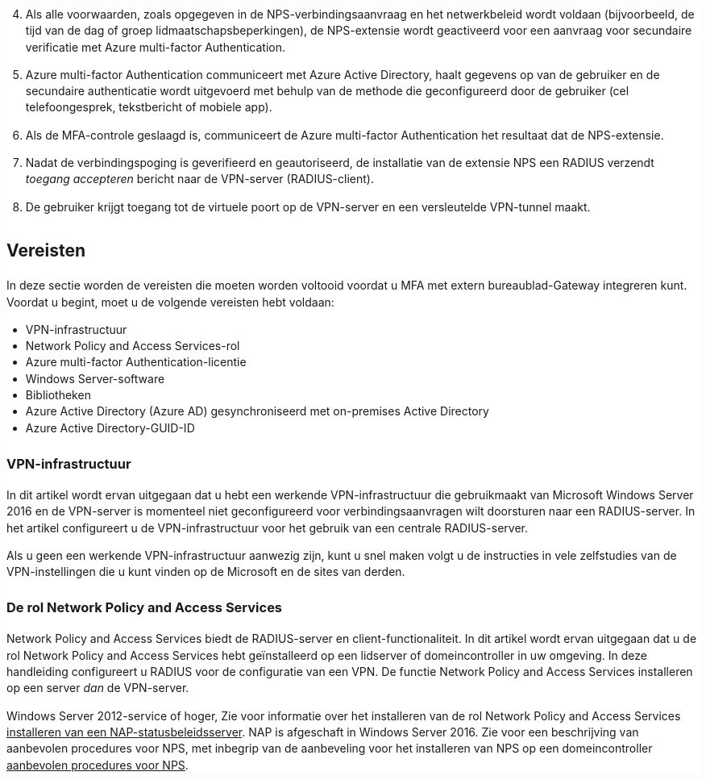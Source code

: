 4. Als alle voorwaarden, zoals opgegeven in de NPS-verbindingsaanvraag en het netwerkbeleid wordt voldaan (bijvoorbeeld, de tijd van de dag of groep lidmaatschapsbeperkingen), de NPS-extensie wordt geactiveerd voor een aanvraag voor secundaire verificatie met Azure multi-factor Authentication. 

5. Azure multi-factor Authentication communiceert met Azure Active Directory, haalt gegevens op van de gebruiker en de secundaire authenticatie wordt uitgevoerd met behulp van de methode die geconfigureerd door de gebruiker (cel telefoongesprek, tekstbericht of mobiele app). 

6. Als de MFA-controle geslaagd is, communiceert de Azure multi-factor Authentication het resultaat dat de NPS-extensie.

7. Nadat de verbindingspoging is geverifieerd en geautoriseerd, de installatie van de extensie NPS een RADIUS verzendt *toegang accepteren* bericht naar de VPN-server (RADIUS-client).

8. De gebruiker krijgt toegang tot de virtuele poort op de VPN-server en een versleutelde VPN-tunnel maakt.

## <a name="prerequisites"></a>Vereisten
In deze sectie worden de vereisten die moeten worden voltooid voordat u MFA met extern bureaublad-Gateway integreren kunt. Voordat u begint, moet u de volgende vereisten hebt voldaan:

* VPN-infrastructuur
* Network Policy and Access Services-rol
* Azure multi-factor Authentication-licentie
* Windows Server-software
* Bibliotheken
* Azure Active Directory (Azure AD) gesynchroniseerd met on-premises Active Directory 
* Azure Active Directory-GUID-ID

### <a name="vpn-infrastructure"></a>VPN-infrastructuur
In dit artikel wordt ervan uitgegaan dat u hebt een werkende VPN-infrastructuur die gebruikmaakt van Microsoft Windows Server 2016 en de VPN-server is momenteel niet geconfigureerd voor verbindingsaanvragen wilt doorsturen naar een RADIUS-server. In het artikel configureert u de VPN-infrastructuur voor het gebruik van een centrale RADIUS-server.

Als u geen een werkende VPN-infrastructuur aanwezig zijn, kunt u snel maken volgt u de instructies in vele zelfstudies van de VPN-instellingen die u kunt vinden op de Microsoft en de sites van derden. 
            
### <a name="the-network-policy-and-access-services-role"></a>De rol Network Policy and Access Services

Network Policy and Access Services biedt de RADIUS-server en client-functionaliteit. In dit artikel wordt ervan uitgegaan dat u de rol Network Policy and Access Services hebt geïnstalleerd op een lidserver of domeincontroller in uw omgeving. In deze handleiding configureert u RADIUS voor de configuratie van een VPN. De functie Network Policy and Access Services installeren op een server *dan* de VPN-server.

Windows Server 2012-service of hoger, Zie voor informatie over het installeren van de rol Network Policy and Access Services [installeren van een NAP-statusbeleidsserver](https://technet.microsoft.com/library/dd296890.aspx). NAP is afgeschaft in Windows Server 2016. Zie voor een beschrijving van aanbevolen procedures voor NPS, met inbegrip van de aanbeveling voor het installeren van NPS op een domeincontroller [aanbevolen procedures voor NPS](https://technet.microsoft.com/library/cc771746).
